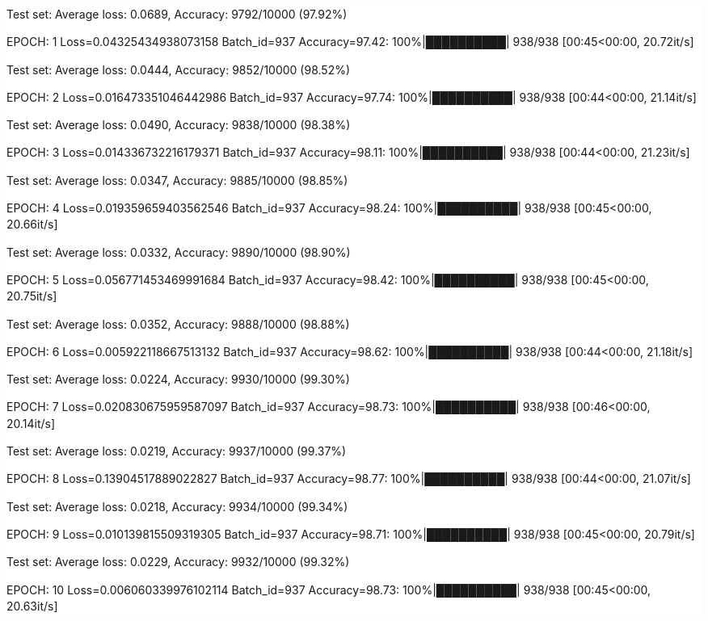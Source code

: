 Test set: Average loss: 0.0689, Accuracy: 9792/10000 (97.92%)

EPOCH: 1
Loss=0.04325434938073158 Batch_id=937 Accuracy=97.42: 100%|██████████| 938/938 [00:45<00:00, 20.72it/s]

Test set: Average loss: 0.0444, Accuracy: 9852/10000 (98.52%)

EPOCH: 2
Loss=0.016473351046442986 Batch_id=937 Accuracy=97.74: 100%|██████████| 938/938 [00:44<00:00, 21.14it/s]

Test set: Average loss: 0.0490, Accuracy: 9838/10000 (98.38%)

EPOCH: 3
Loss=0.014336732216179371 Batch_id=937 Accuracy=98.11: 100%|██████████| 938/938 [00:44<00:00, 21.23it/s]

Test set: Average loss: 0.0347, Accuracy: 9885/10000 (98.85%)

EPOCH: 4
Loss=0.019359659403562546 Batch_id=937 Accuracy=98.24: 100%|██████████| 938/938 [00:45<00:00, 20.66it/s]

Test set: Average loss: 0.0332, Accuracy: 9890/10000 (98.90%)

EPOCH: 5
Loss=0.056771453469991684 Batch_id=937 Accuracy=98.42: 100%|██████████| 938/938 [00:45<00:00, 20.75it/s]

Test set: Average loss: 0.0352, Accuracy: 9888/10000 (98.88%)

EPOCH: 6
Loss=0.005922118667513132 Batch_id=937 Accuracy=98.62: 100%|██████████| 938/938 [00:44<00:00, 21.18it/s]

Test set: Average loss: 0.0224, Accuracy: 9930/10000 (99.30%)

EPOCH: 7
Loss=0.020830675959587097 Batch_id=937 Accuracy=98.73: 100%|██████████| 938/938 [00:46<00:00, 20.14it/s]

Test set: Average loss: 0.0219, Accuracy: 9937/10000 (99.37%)

EPOCH: 8
Loss=0.13904517889022827 Batch_id=937 Accuracy=98.77: 100%|██████████| 938/938 [00:44<00:00, 21.07it/s]

Test set: Average loss: 0.0218, Accuracy: 9934/10000 (99.34%)

EPOCH: 9
Loss=0.010139815509319305 Batch_id=937 Accuracy=98.71: 100%|██████████| 938/938 [00:45<00:00, 20.79it/s]

Test set: Average loss: 0.0229, Accuracy: 9932/10000 (99.32%)

EPOCH: 10
Loss=0.006060339976102114 Batch_id=937 Accuracy=98.73: 100%|██████████| 938/938 [00:45<00:00, 20.63it/s]
